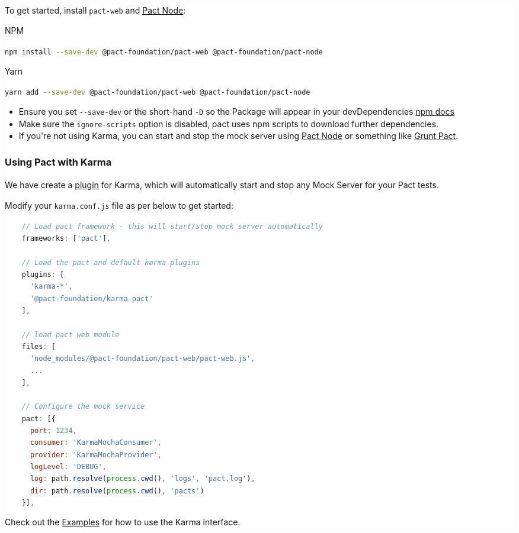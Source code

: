 To get started, install `pact-web` and [Pact Node](https://github.com/pact-foundation/pact-node):

NPM
```sh
npm install --save-dev @pact-foundation/pact-web @pact-foundation/pact-node
```

Yarn

```sh
yarn add --save-dev @pact-foundation/pact-web @pact-foundation/pact-node
```

- Ensure you set `--save-dev` or the short-hand `-D` so the Package will appear in your devDependencies [npm docs](https://docs.npmjs.com/cli/v8/commands/npm-install)
- Make sure the `ignore-scripts` option is disabled, pact uses npm scripts to download further dependencies.
- If you're not using Karma, you can start and stop the mock server using [Pact Node](https://github.com/pact-foundation/pact-node) or something like [Grunt Pact](https://github.com/pact-foundation/grunt-pact).

### Using Pact with Karma

We have create a [plugin](https://github.com/pact-foundation/karma-pact) for Karma,
which will automatically start and stop any Mock Server for your Pact tests.

Modify your `karma.conf.js` file as per below to get started:

```js
    // Load pact framework - this will start/stop mock server automatically
    frameworks: ['pact'],

    // Load the pact and default karma plugins
    plugins: [
      'karma-*',
      '@pact-foundation/karma-pact'
    ],

    // load pact web module
    files: [
      'node_modules/@pact-foundation/pact-web/pact-web.js',
      ...
    ],

    // Configure the mock service
    pact: [{
      port: 1234,
      consumer: 'KarmaMochaConsumer',
      provider: 'KarmaMochaProvider',
      logLevel: 'DEBUG',
      log: path.resolve(process.cwd(), 'logs', 'pact.log'),
      dir: path.resolve(process.cwd(), 'pacts')
    }],
```

Check out the [Examples](#examples) for how to use the Karma interface.


[flexible-matching]: https://github.com/realestate-com-au/pact/wiki/Regular-expressions-and-type-matching-with-Pact
[getting started with pact]: https://docs.pact.io/getting_started
[spec]: https://github.com/pact-foundation/pact-specification
[changelog]: https://github.com/pact-foundation/pact-js/blob/master/CHANGELOG.md
[pactflow]: https://pactflow.io